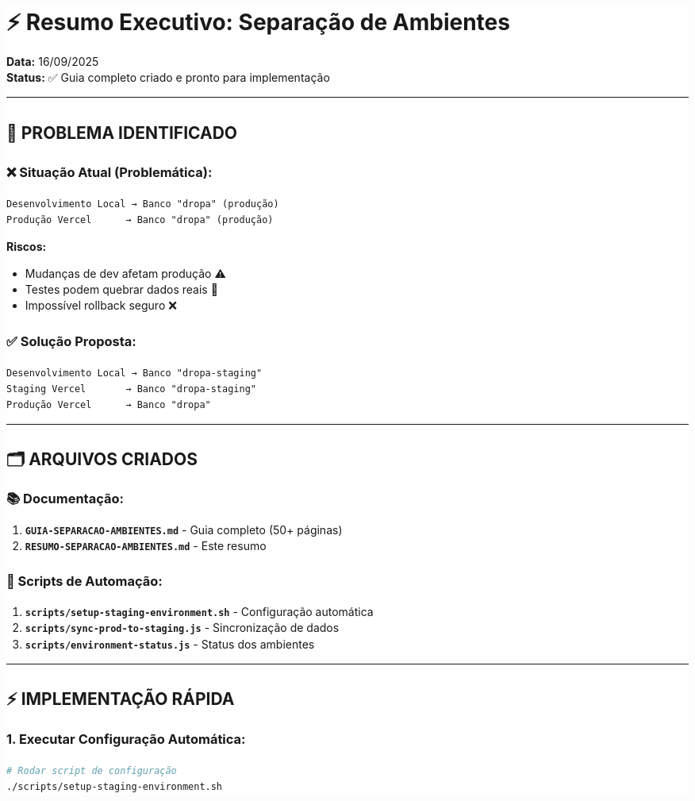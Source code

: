 # ⚡ Resumo Executivo: Separação de Ambientes

**Data:** 16/09/2025  
**Status:** ✅ Guia completo criado e pronto para implementação  

---

## 🎯 **PROBLEMA IDENTIFICADO**

### ❌ **Situação Atual (Problemática):**
```
Desenvolvimento Local → Banco "dropa" (produção)
Produção Vercel      → Banco "dropa" (produção)
```

**Riscos:**
- Mudanças de dev afetam produção ⚠️
- Testes podem quebrar dados reais 🚨
- Impossível rollback seguro ❌

### ✅ **Solução Proposta:**
```
Desenvolvimento Local → Banco "dropa-staging"
Staging Vercel       → Banco "dropa-staging"  
Produção Vercel      → Banco "dropa"
```

---

## 🗂️ **ARQUIVOS CRIADOS**

### **📚 Documentação:**
1. **`GUIA-SEPARACAO-AMBIENTES.md`** - Guia completo (50+ páginas)
2. **`RESUMO-SEPARACAO-AMBIENTES.md`** - Este resumo

### **🔧 Scripts de Automação:**
1. **`scripts/setup-staging-environment.sh`** - Configuração automática
2. **`scripts/sync-prod-to-staging.js`** - Sincronização de dados
3. **`scripts/environment-status.js`** - Status dos ambientes

---

## ⚡ **IMPLEMENTAÇÃO RÁPIDA**

### **1. Executar Configuração Automática:**
```bash
# Rodar script de configuração
./scripts/setup-staging-environment.sh
```
